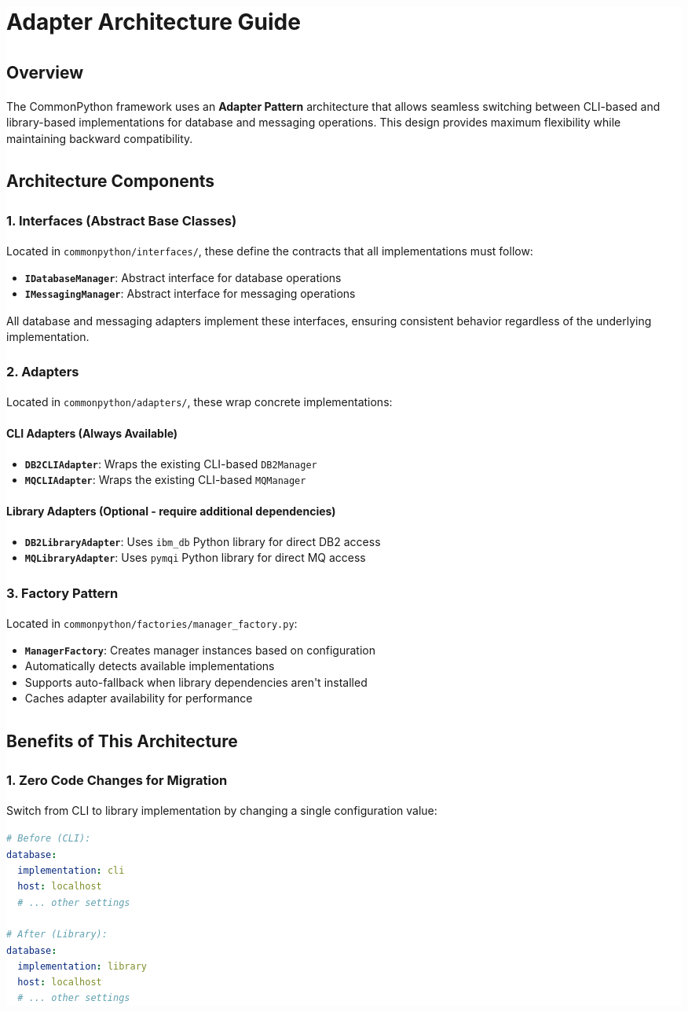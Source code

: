 # Adapter Architecture Guide

## Overview

The CommonPython framework uses an **Adapter Pattern** architecture that allows seamless switching between CLI-based and library-based implementations for database and messaging operations. This design provides maximum flexibility while maintaining backward compatibility.

## Architecture Components

### 1. Interfaces (Abstract Base Classes)

Located in `commonpython/interfaces/`, these define the contracts that all implementations must follow:

- **`IDatabaseManager`**: Abstract interface for database operations
- **`IMessagingManager`**: Abstract interface for messaging operations

All database and messaging adapters implement these interfaces, ensuring consistent behavior regardless of the underlying implementation.

### 2. Adapters

Located in `commonpython/adapters/`, these wrap concrete implementations:

#### CLI Adapters (Always Available)

- **`DB2CLIAdapter`**: Wraps the existing CLI-based `DB2Manager`
- **`MQCLIAdapter`**: Wraps the existing CLI-based `MQManager`

#### Library Adapters (Optional - require additional dependencies)

- **`DB2LibraryAdapter`**: Uses `ibm_db` Python library for direct DB2 access
- **`MQLibraryAdapter`**: Uses `pymqi` Python library for direct MQ access

### 3. Factory Pattern

Located in `commonpython/factories/manager_factory.py`:

- **`ManagerFactory`**: Creates manager instances based on configuration
- Automatically detects available implementations
- Supports auto-fallback when library dependencies aren't installed
- Caches adapter availability for performance

## Benefits of This Architecture

### 1. **Zero Code Changes for Migration**

Switch from CLI to library implementation by changing a single configuration value:

```yaml
# Before (CLI):
database:
  implementation: cli
  host: localhost
  # ... other settings

# After (Library):
database:
  implementation: library
  host: localhost
  # ... other settings
```
